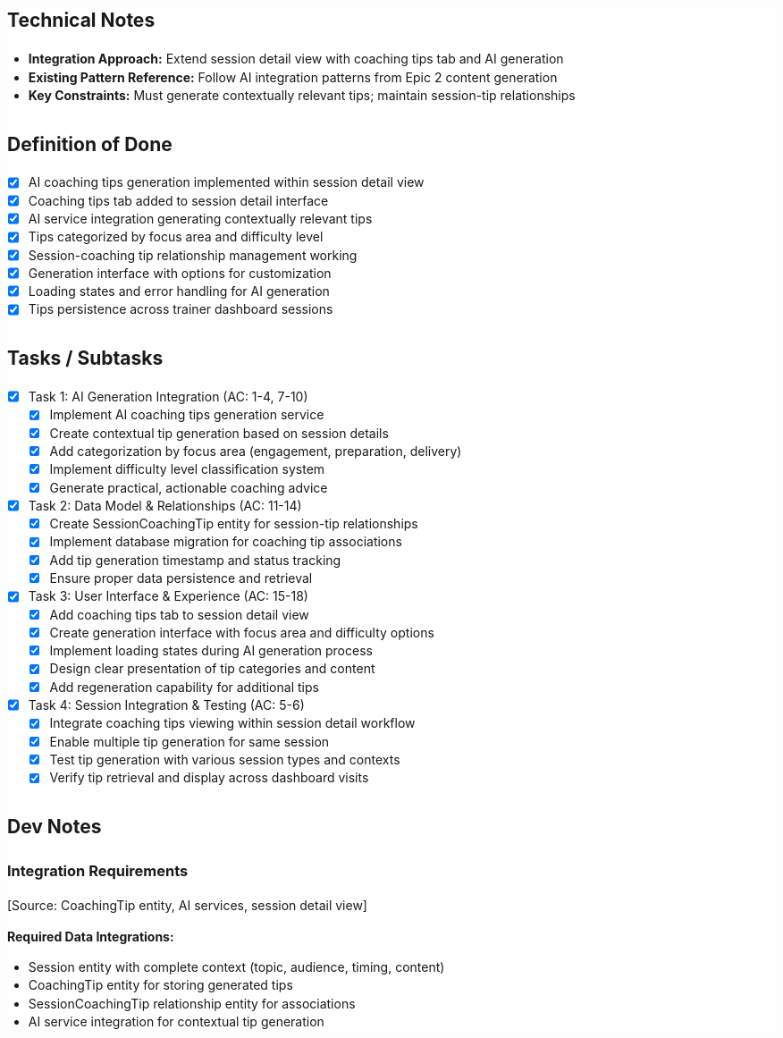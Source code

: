 ## Technical Notes

- **Integration Approach:** Extend session detail view with coaching tips tab and AI generation
- **Existing Pattern Reference:** Follow AI integration patterns from Epic 2 content generation
- **Key Constraints:** Must generate contextually relevant tips; maintain session-tip relationships

## Definition of Done

- [x] AI coaching tips generation implemented within session detail view
- [x] Coaching tips tab added to session detail interface
- [x] AI service integration generating contextually relevant tips
- [x] Tips categorized by focus area and difficulty level
- [x] Session-coaching tip relationship management working
- [x] Generation interface with options for customization
- [x] Loading states and error handling for AI generation
- [x] Tips persistence across trainer dashboard sessions

## Tasks / Subtasks

- [x] Task 1: AI Generation Integration (AC: 1-4, 7-10)
  - [x] Implement AI coaching tips generation service
  - [x] Create contextual tip generation based on session details
  - [x] Add categorization by focus area (engagement, preparation, delivery)
  - [x] Implement difficulty level classification system
  - [x] Generate practical, actionable coaching advice

- [x] Task 2: Data Model & Relationships (AC: 11-14)
  - [x] Create SessionCoachingTip entity for session-tip relationships
  - [x] Implement database migration for coaching tip associations
  - [x] Add tip generation timestamp and status tracking
  - [x] Ensure proper data persistence and retrieval

- [x] Task 3: User Interface & Experience (AC: 15-18)
  - [x] Add coaching tips tab to session detail view
  - [x] Create generation interface with focus area and difficulty options
  - [x] Implement loading states during AI generation process
  - [x] Design clear presentation of tip categories and content
  - [x] Add regeneration capability for additional tips

- [x] Task 4: Session Integration & Testing (AC: 5-6)
  - [x] Integrate coaching tips viewing within session detail workflow
  - [x] Enable multiple tip generation for same session
  - [x] Test tip generation with various session types and contexts
  - [x] Verify tip retrieval and display across dashboard visits

## Dev Notes

### Integration Requirements
[Source: CoachingTip entity, AI services, session detail view]

**Required Data Integrations:**
- Session entity with complete context (topic, audience, timing, content)
- CoachingTip entity for storing generated tips
- SessionCoachingTip relationship entity for associations
- AI service integration for contextual tip generation
